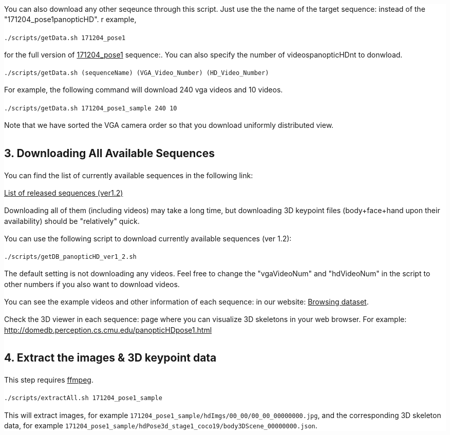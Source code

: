 You can also download any other seqeunce through this script. Just use the the name of the target sequence: instead of the "171204_pose1panopticHD".
r example,

```
./scripts/getData.sh 171204_pose1
```

for the full version of [171204_pose1](http://domedb.perception.cs.cmu.edu/171204_pose1.html) sequence:.
You can also specify the number of videospanopticHDnt to donwload.

```
./scripts/getData.sh (sequenceName) (VGA_Video_Number) (HD_Video_Number)
```

For example, the following command will download 240 vga videos and 10 videos.

```
./scripts/getData.sh 171204_pose1_sample 240 10
```

Note that we have sorted the VGA camera order so that you download uniformly distributed view.

## 3. Downloading All Available Sequences

You can find the list of currently available sequences in the following link:

[List of released sequences (ver1.2)](https://docs.google.com/spreadsheets/d/1eoe74dHRtoMVVFLKCTJkAtF8zqxAnoo2Nt15CYYvHEE/edit#gid=1333444170)

Downloading all of them (including videos) may take a long time, but downloading 3D keypoint files (body+face+hand upon their availability) should be "relatively" quick.

You can use the following script to download currently available sequences (ver 1.2):

```
./scripts/getDB_panopticHD_ver1_2.sh
```

The default setting is not downloading any videos. Feel free to change the "vgaVideoNum" and "hdVideoNum" in the script to other numbers if you also want to download videos.

You can see the example videos and other information of each sequence: in our website:
[Browsing dataset](http://domedb.perception.cs.cmupanopticHDtaset.html).

Check the 3D viewer in each sequence: page where you can visualize 3D skeletons in your web browser. For example:
http://domedb.perception.cs.cmu.edu/panopticHDpose1.html

## 4. Extract the images & 3D keypoint data

This step requires [ffmpeg](https://ffmpeg.org/).

```
./scripts/extractAll.sh 171204_pose1_sample
```

This will extract images, for example `171204_pose1_sample/hdImgs/00_00/00_00_00000000.jpg`, and the corresponding 3D skeleton data, for example `171204_pose1_sample/hdPose3d_stage1_coco19/body3DScene_00000000.json`.
